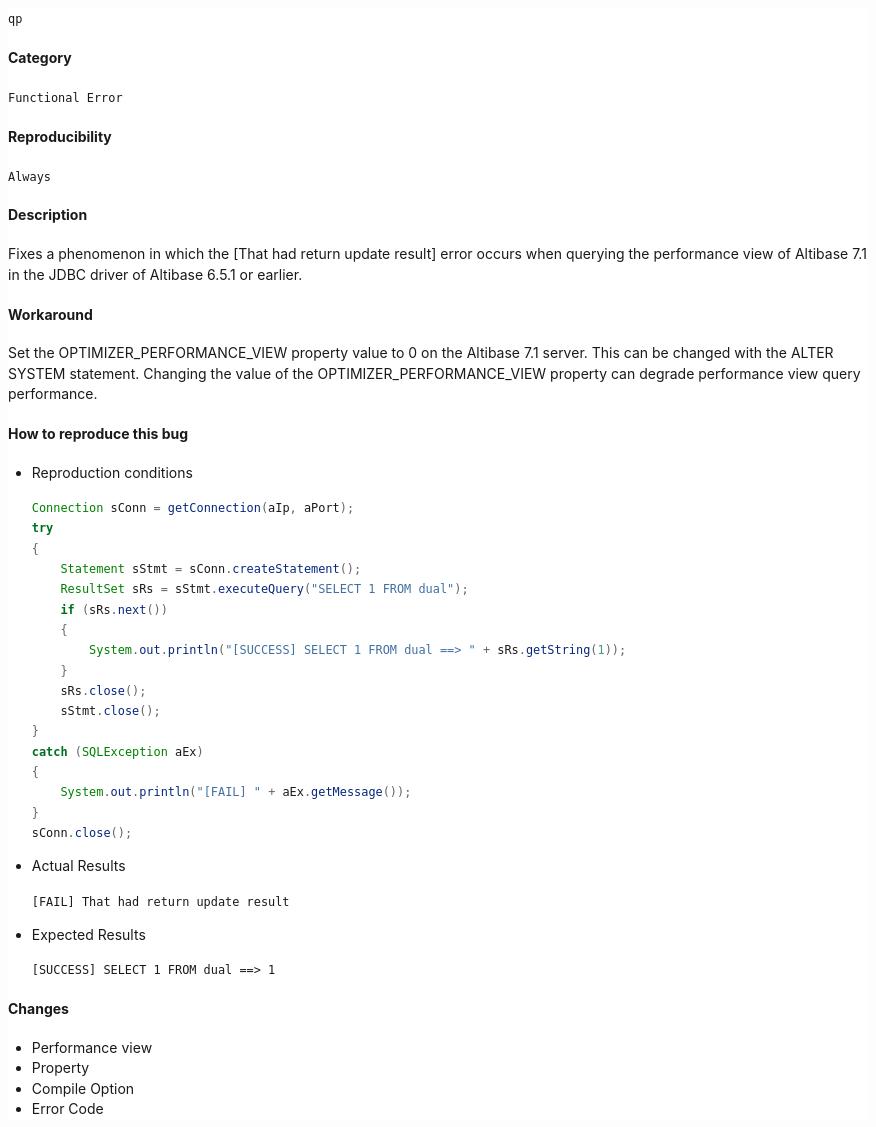 `qp`

#### Category

`Functional Error`

#### Reproducibility 

`Always`

#### Description

Fixes a phenomenon in which the [That had return update result] error occurs when querying the performance view of Altibase 7.1 in the JDBC driver of Altibase 6.5.1 or earlier.

#### Workaround

Set the OPTIMIZER_PERFORMANCE_VIEW property value to 0 on the Altibase 7.1 server. This can be changed with the ALTER SYSTEM statement. Changing the value of the OPTIMIZER_PERFORMANCE_VIEW property can degrade performance view query performance.

#### How to reproduce this bug

-   Reproduction conditions

    ```java
    Connection sConn = getConnection(aIp, aPort);
    try
    {
        Statement sStmt = sConn.createStatement();
        ResultSet sRs = sStmt.executeQuery("SELECT 1 FROM dual");
        if (sRs.next())
        {
            System.out.println("[SUCCESS] SELECT 1 FROM dual ==> " + sRs.getString(1));
        }
        sRs.close();
        sStmt.close();
    }
    catch (SQLException aEx)
    {
        System.out.println("[FAIL] " + aEx.getMessage());
    }
    sConn.close();
    ```

-   Actual Results

        [FAIL] That had return update result

-   Expected Results

        [SUCCESS] SELECT 1 FROM dual ==> 1

#### Changes

-   Performance view
-   Property
-   Compile Option
-   Error Code
